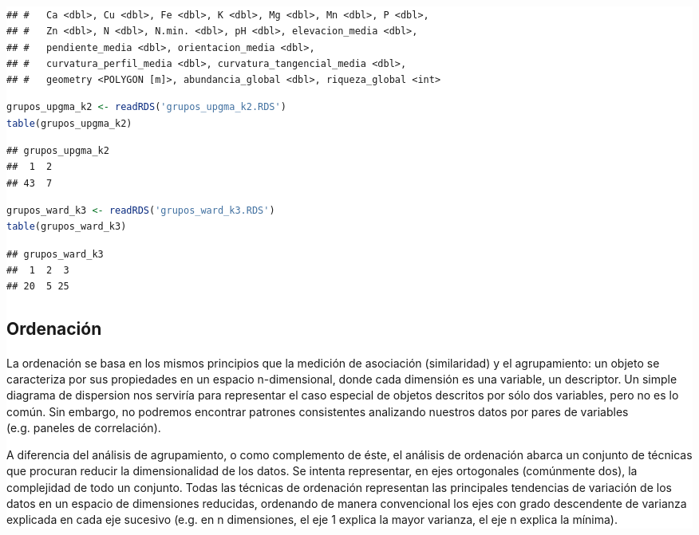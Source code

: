     ## #   Ca <dbl>, Cu <dbl>, Fe <dbl>, K <dbl>, Mg <dbl>, Mn <dbl>, P <dbl>,
    ## #   Zn <dbl>, N <dbl>, N.min. <dbl>, pH <dbl>, elevacion_media <dbl>,
    ## #   pendiente_media <dbl>, orientacion_media <dbl>,
    ## #   curvatura_perfil_media <dbl>, curvatura_tangencial_media <dbl>,
    ## #   geometry <POLYGON [m]>, abundancia_global <dbl>, riqueza_global <int>

``` r
grupos_upgma_k2 <- readRDS('grupos_upgma_k2.RDS')
table(grupos_upgma_k2)
```

    ## grupos_upgma_k2
    ##  1  2 
    ## 43  7

``` r
grupos_ward_k3 <- readRDS('grupos_ward_k3.RDS')
table(grupos_ward_k3)
```

    ## grupos_ward_k3
    ##  1  2  3 
    ## 20  5 25

## Ordenación

La ordenación se basa en los mismos principios que la medición de
asociación (similaridad) y el agrupamiento: un objeto se caracteriza por
sus propiedades en un espacio n-dimensional, donde cada dimensión es una
variable, un descriptor. Un simple diagrama de dispersion nos serviría
para representar el caso especial de objetos descritos por sólo dos
variables, pero no es lo común. Sin embargo, no podremos encontrar
patrones consistentes analizando nuestros datos por pares de variables
(e.g. paneles de correlación).

A diferencia del análisis de agrupamiento, o como complemento de éste,
el análisis de ordenación abarca un conjunto de técnicas que procuran
reducir la dimensionalidad de los datos. Se intenta representar, en ejes
ortogonales (comúnmente dos), la complejidad de todo un conjunto. Todas
las técnicas de ordenación representan las principales tendencias de
variación de los datos en un espacio de dimensiones reducidas, ordenando
de manera convencional los ejes con grado descendente de varianza
explicada en cada eje sucesivo (e.g. en n dimensiones, el eje 1 explica
la mayor varianza, el eje n explica la mínima).
